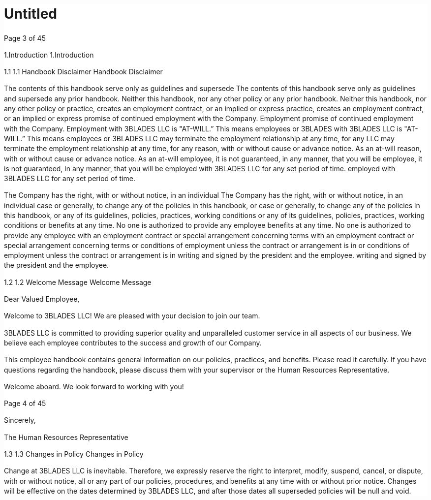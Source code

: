 # Untitled

Page 3 of 45

1.Introduction 1.Introduction

1.1 1.1 Handbook Disclaimer Handbook Disclaimer

The contents of this handbook serve only as guidelines and supersede The contents of this handbook serve only as guidelines and supersede any prior handbook. Neither this handbook, nor any other policy or any prior handbook. Neither this handbook, nor any other policy or practice, creates an employment contract, or an implied or express practice, creates an employment contract, or an implied or express promise of continued employment with the Company. Employment promise of continued employment with the Company. Employment with 3BLADES LLC is "AT-WILL.” This means employees or 3BLADES with 3BLADES LLC is "AT-WILL.” This means employees or 3BLADES LLC may terminate the employment relationship at any time, for any LLC may terminate the employment relationship at any time, for any reason, with or without cause or advance notice. As an at-will reason, with or without cause or advance notice. As an at-will employee, it is not guaranteed, in any manner, that you will be employee, it is not guaranteed, in any manner, that you will be employed with 3BLADES LLC for any set period of time. employed with 3BLADES LLC for any set period of time.

The Company has the right, with or without notice, in an individual The Company has the right, with or without notice, in an individual case or generally, to change any of the policies in this handbook, or case or generally, to change any of the policies in this handbook, or any of its guidelines, policies, practices, working conditions or any of its guidelines, policies, practices, working conditions or benefits at any time. No one is authorized to provide any employee benefits at any time. No one is authorized to provide any employee with an employment contract or special arrangement concerning terms with an employment contract or special arrangement concerning terms or conditions of employment unless the contract or arrangement is in or conditions of employment unless the contract or arrangement is in writing and signed by the president and the employee. writing and signed by the president and the employee.

1.2 1.2 Welcome Message Welcome Message

Dear Valued Employee,

Welcome to 3BLADES LLC! We are pleased with your decision to join our team.

3BLADES LLC is committed to providing superior quality and unparalleled customer service in all aspects of our business. We believe each employee contributes to the success and growth of our Company.

This employee handbook contains general information on our policies, practices, and benefits. Please read it carefully. If you have questions regarding the handbook, please discuss them with your supervisor or the Human Resources Representative.

Welcome aboard. We look forward to working with you!

Page 4 of 45

Sincerely,

The Human Resources Representative

1.3 1.3 Changes in Policy Changes in Policy

Change at 3BLADES LLC is inevitable. Therefore, we expressly reserve the right to interpret, modify, suspend, cancel, or dispute, with or without notice, all or any part of our policies, procedures, and benefits at any time with or without prior notice. Changes will be effective on the dates determined by 3BLADES LLC, and after those dates all superseded policies will be null and void.
